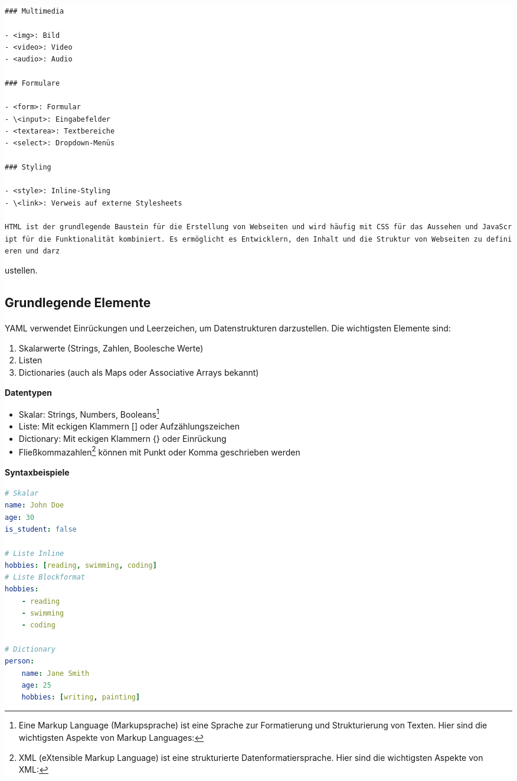     ### Multimedia
    
    - <img>: Bild
    - <video>: Video
    - <audio>: Audio
    
    ### Formulare
    
    - <form>: Formular
    - \<input>: Eingabefelder
    - <textarea>: Textbereiche
    - <select>: Dropdown-Menüs
    
    ### Styling
    
    - <style>: Inline-Styling
    - \<link>: Verweis auf externe Stylesheets

    HTML ist der grundlegende Baustein für die Erstellung von Webseiten und wird häufig mit CSS für das Aussehen und JavaScript für die Funktionalität kombiniert. Es ermöglicht es Entwicklern, den Inhalt und die Struktur von Webseiten zu definieren und darz
ustellen.


## Grundlegende Elemente

YAML verwendet Einrückungen und Leerzeichen, um Datenstrukturen darzustellen. Die wichtigsten Elemente sind:

1. Skalarwerte (Strings, Zahlen, Boolesche Werte)
2. Listen
3. Dictionaries (auch als Maps oder Associative Arrays bekannt)

__Datentypen__

- Skalar: Strings, Numbers, Booleans[^1]
- Liste: Mit eckigen Klammern [] oder Aufzählungszeichen
- Dictionary: Mit eckigen Klammern {} oder Einrückung
- Fließkommazahlen[^2] können mit Punkt oder Komma geschrieben werden

__Syntaxbeispiele__


```yaml
# Skalar
name: John Doe
age: 30
is_student: false

# Liste Inline
hobbies: [reading, swimming, coding]
# Liste Blockformat
hobbies:
    - reading
    - swimming
    - coding

# Dictionary
person:
    name: Jane Smith
    age: 25
    hobbies: [writing, painting]
```


[^1]: Eine Markup Language (Markupsprache) ist eine Sprache zur Formatierung und Strukturierung von Texten. Hier sind die wichtigsten Aspekte von Markup Languages:
[^1]: JSON (JavaScript Object Notation) ist eine leichte lesbare Datenformatiersprache, die hauptsächlich für die Austausch von Daten zwischen verschiedenen Programmiersprachen und -plattformen verwdet wird. Hier sind die wichtigsten Aspekte von JSON:
[^2]: XML (eXtensible Markup Language) ist eine strukturierte Datenformatiersprache. Hier sind die wichtigsten Aspekte von XML:
[^3]: Datenserialisierung ist der Prozess, bei dem Daten in eine formulierte, maschinell lesbare Repräsentation konvertiert werden. Hier sind die wichtigsten Aspekte von Datenserialisierung:
[^4]: Associative Arrays sind eine Art von Datenstruktur, die in vielen Programmiersprachen verwendet wird. Hier sind die wichtigsten Aspekte von Associative Arrays:
[^5]: Skalare sind grundlegende Datentypen in vielen Programmiersprachen. Hier sind die wichtigsten Aspekte von Skalaren:
[^6]: Listen sind eine grundlegende Datenstruktur in vielen Programmiersprachen. Hier sind die wichtigsten Aspekte von Listen:
[^7]: Dictionaries sind eine grundlegende Datenstruktur in vielen Programmiersprachen. Hier sind die wichtigsten Aspekte von Dictionaries:
[^8]: Eine API (Application Programming Interface) ist ein Satz von Regeln und Protokollen, die definiert, wie Softwaremodule miteinander kommunizieren und interagieren sollen. Hier sind die wichtigsten Aspekte einer API:
[^9]: HTML (Hypertext Markup Language) ist eine leicht lesbare, strukturierte Sprache zur Formatierung von Dokumenten für die Darstellung in Webbrowsern. Hier sind die wichtigsten Aspekte von HTML:
[^1]: Booleans sind eine grundlegende Datentyp in vielen Programmiersprachen, darunter auch in Python. Hier sind die wichtigsten Informationen zu Booleans:
[^2]: Fließkommazahlen sind eine Art von numerischen Datentypen, die Dezimalstellen enthalten. Hier sind die wichtigsten Aspekte von Fließkommazahlen:
[^3]: Aliase und Anchors beziehen sich auf die Syntax von YAML und ihre Möglichkeiten, Daten zu erweitern und zu strukturieren.
[^web1]: https://www.redhat.com/de/topics/automation/what-is-yaml